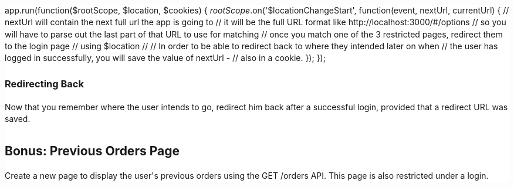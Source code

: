 app.run(function($rootScope, $location, $cookies) {
  $rootScope.$on('$locationChangeStart', function(event, nextUrl, currentUrl) {
    // nextUrl will contain the next full url the app is going to
    // it will be the full URL format like http://localhost:3000/#/options
    // so you will have to parse out the last part of that URL to use for matching
    // once you match one of the 3 restricted pages, redirect them to the login page
    // using $location
    //
    // In order to be able to redirect back to where they intended later on when
    // the user has logged in successfully, you will save the value of nextUrl -
    // also in a cookie.
  });
});

### Redirecting Back

Now that you remember where the user intends to go, redirect him back after a successful login, provided that a redirect URL was saved.

## Bonus: Previous Orders Page

Create a new page to display the user's previous orders using the GET /orders API. This page is also restricted under a login.
